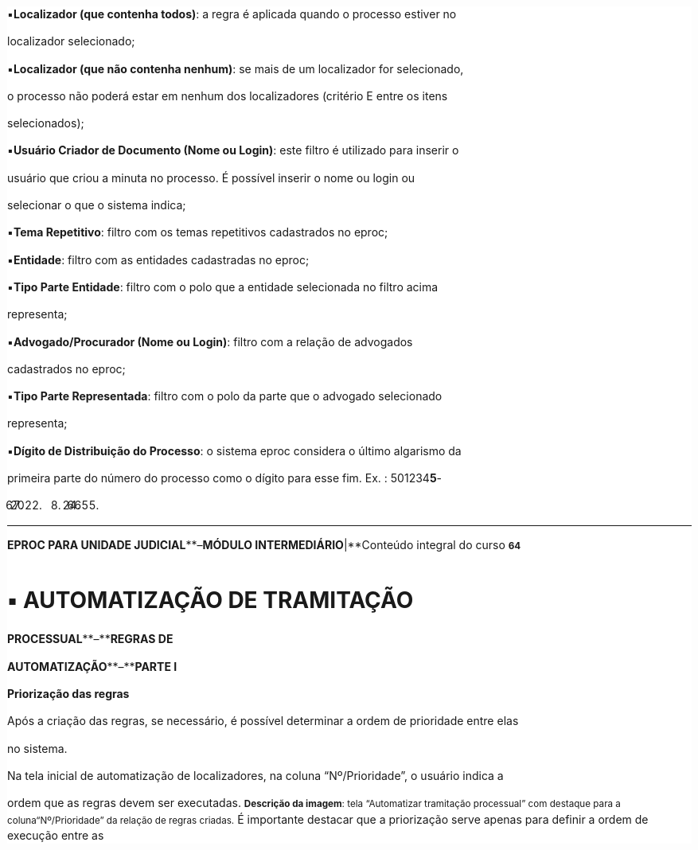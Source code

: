 ▪**Localizador (que contenha todos)**: a regra é aplicada quando o processo estiver no

localizador selecionado;

▪**Localizador (que não contenha nenhum)**: se mais de um localizador for selecionado,

o processo não poderá estar em nenhum dos localizadores (critério E entre os itens

selecionados);

▪**Usuário Criador de Documento (Nome ou Login)**: este filtro é utilizado para inserir o

usuário que criou a minuta no processo. É possível inserir o nome ou login ou

selecionar o que o sistema indica;

▪**Tema Repetitivo**: filtro com os temas repetitivos cadastrados no eproc;

▪**Entidade**: filtro com as entidades cadastradas no eproc;

▪**Tipo Parte Entidade**: filtro com o polo que a entidade selecionada no filtro acima

representa;

▪**Advogado/Procurador (Nome ou Login)**: filtro com a relação de advogados

cadastrados no eproc;

▪**Tipo Parte Representada**: filtro com o polo da parte que o advogado selecionado

representa;

▪**Dígito de Distribuição do Processo**: o sistema eproc considera o último algarismo da

primeira parte do número do processo como o dígito para esse fim. Ex. : 501234**5**-

67. 2022. 8. 24. 6655.


---

**EPROC PARA UNIDADE JUDICIAL****–****MÓDULO INTERMEDIÁRIO****|**Conteúdo integral do curso
<small>**64**</small>
# ▪ AUTOMATIZAÇÃO DE TRAMITAÇÃO

**PROCESSUAL****–****REGRAS DE**

**AUTOMATIZAÇÃO****–****PARTE I**

**Priorização das regras**

Após a criação das regras, se necessário, é possível determinar a ordem de prioridade entre elas

no sistema.

Na tela inicial de automatização de localizadores, na coluna “Nº/Prioridade”, o usuário indica a

ordem que as regras devem ser executadas.
<small>**Descrição da imagem**: tela “Automatizar tramitação processual” com destaque para a coluna</small><small>“Nº/Prioridade” da relação de regras criadas.</small>
É importante destacar que a priorização serve apenas para definir a ordem de execução entre as
